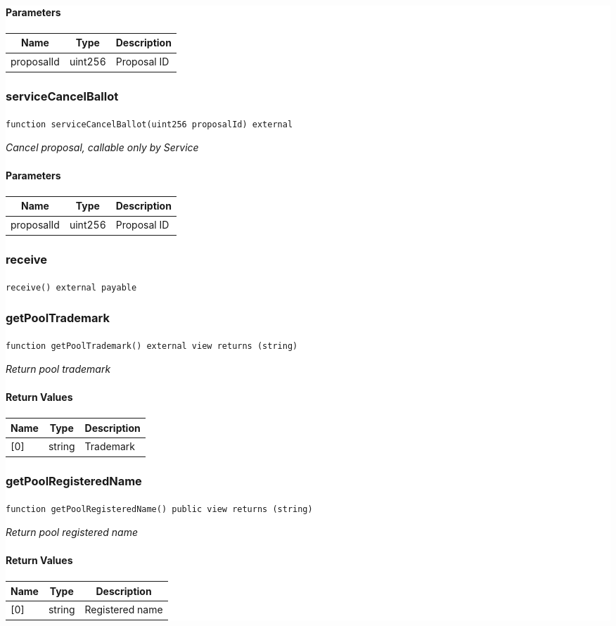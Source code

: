#### Parameters

| Name | Type | Description |
| ---- | ---- | ----------- |
| proposalId | uint256 | Proposal ID |

### serviceCancelBallot

```solidity
function serviceCancelBallot(uint256 proposalId) external
```

_Cancel proposal, callable only by Service_

#### Parameters

| Name | Type | Description |
| ---- | ---- | ----------- |
| proposalId | uint256 | Proposal ID |

### receive

```solidity
receive() external payable
```

### getPoolTrademark

```solidity
function getPoolTrademark() external view returns (string)
```

_Return pool trademark_

#### Return Values

| Name | Type | Description |
| ---- | ---- | ----------- |
| [0] | string | Trademark |

### getPoolRegisteredName

```solidity
function getPoolRegisteredName() public view returns (string)
```

_Return pool registered name_

#### Return Values

| Name | Type | Description |
| ---- | ---- | ----------- |
| [0] | string | Registered name |
